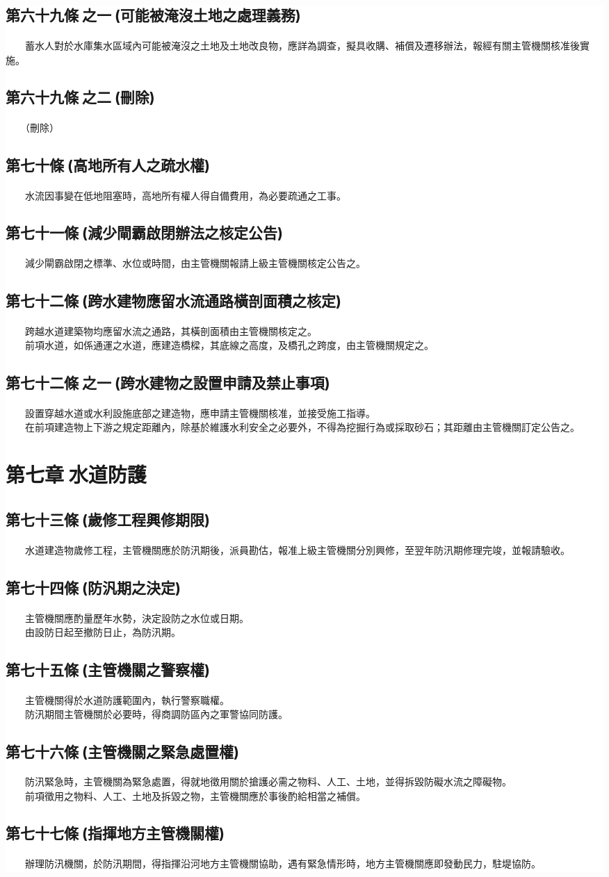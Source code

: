 
第六十九條 之一 (可能被淹沒土地之處理義務)
------------------------------------------
　　蓄水人對於水庫集水區域內可能被淹沒之土地及土地改良物，應詳為調查，擬具收購、補償及遷移辦法，報經有關主管機關核准後實施。  


第六十九條 之二 (刪除)
----------------------
　　（刪除）  


第七十條 (高地所有人之疏水權)
-----------------------------
　　水流因事變在低地阻塞時，高地所有權人得自備費用，為必要疏通之工事。  


第七十一條 (減少閘霸啟閉辦法之核定公告)
---------------------------------------
　　減少閘霸啟閉之標準、水位或時間，由主管機關報請上級主管機關核定公告之。  


第七十二條 (跨水建物應留水流通路橫剖面積之核定)
-----------------------------------------------
　　跨越水道建築物均應留水流之通路，其橫剖面積由主管機關核定之。  
　　前項水道，如係通運之水道，應建造橋樑，其底線之高度，及橋孔之跨度，由主管機關規定之。  


第七十二條 之一 (跨水建物之設置申請及禁止事項)
----------------------------------------------
　　設置穿越水道或水利設施底部之建造物，應申請主管機關核准，並接受施工指導。  
　　在前項建造物上下游之規定距離內，除基於維護水利安全之必要外，不得為挖掘行為或採取砂石；其距離由主管機關訂定公告之。  


第七章  水道防護
================
第七十三條 (歲修工程興修期限)
-----------------------------
　　水道建造物歲修工程，主管機關應於防汛期後，派員勘估，報准上級主管機關分別興修，至翌年防汛期修理完竣，並報請驗收。  


第七十四條 (防汎期之決定)
-------------------------
　　主管機關應酌量歷年水勢，決定設防之水位或日期。  
　　由設防日起至撤防日止，為防汛期。  


第七十五條 (主管機關之警察權)
-----------------------------
　　主管機關得於水道防護範圍內，執行警察職權。  
　　防汛期間主管機關於必要時，得商調防區內之軍警協同防護。  


第七十六條 (主管機關之緊急處置權)
---------------------------------
　　防汛緊急時，主管機關為緊急處置，得就地徵用關於搶護必需之物料、人工、土地，並得拆毀防礙水流之障礙物。  
　　前項徵用之物料、人工、土地及拆毀之物，主管機關應於事後酌給相當之補償。  


第七十七條 (指揮地方主管機關權)
-------------------------------
　　辦理防汛機關，於防汛期間，得指揮沿河地方主管機關協助，遇有緊急情形時，地方主管機關應即發動民力，駐堤協防。  
